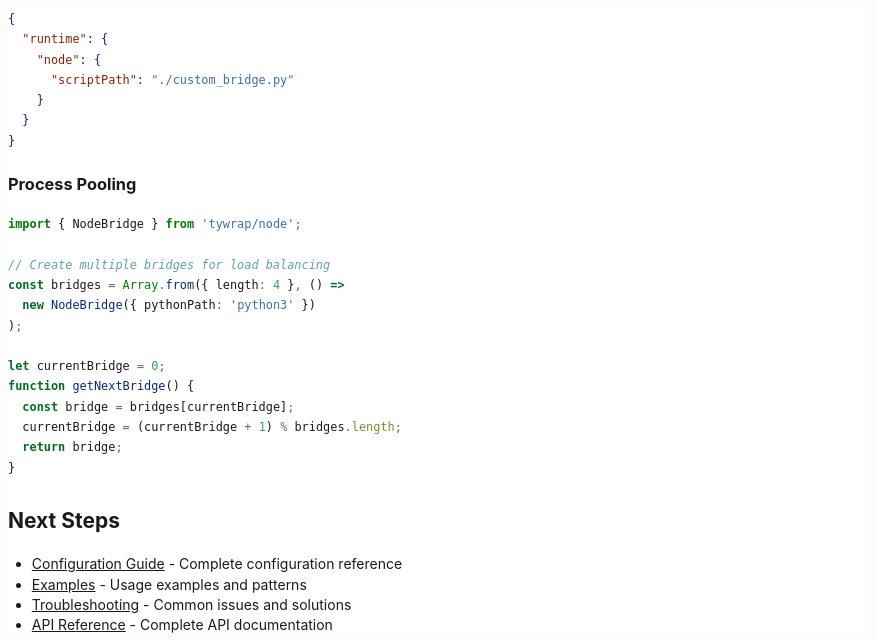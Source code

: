 ```json
{
  "runtime": {
    "node": {
      "scriptPath": "./custom_bridge.py"
    }
  }
}
```

### Process Pooling
```typescript
import { NodeBridge } from 'tywrap/node';

// Create multiple bridges for load balancing
const bridges = Array.from({ length: 4 }, () => 
  new NodeBridge({ pythonPath: 'python3' })
);

let currentBridge = 0;
function getNextBridge() {
  const bridge = bridges[currentBridge];
  currentBridge = (currentBridge + 1) % bridges.length;
  return bridge;
}
```

## Next Steps

- [Configuration Guide](../configuration.md) - Complete configuration reference
- [Examples](../examples/README.md) - Usage examples and patterns
- [Troubleshooting](../troubleshooting/README.md) - Common issues and solutions
- [API Reference](../api/README.md) - Complete API documentation